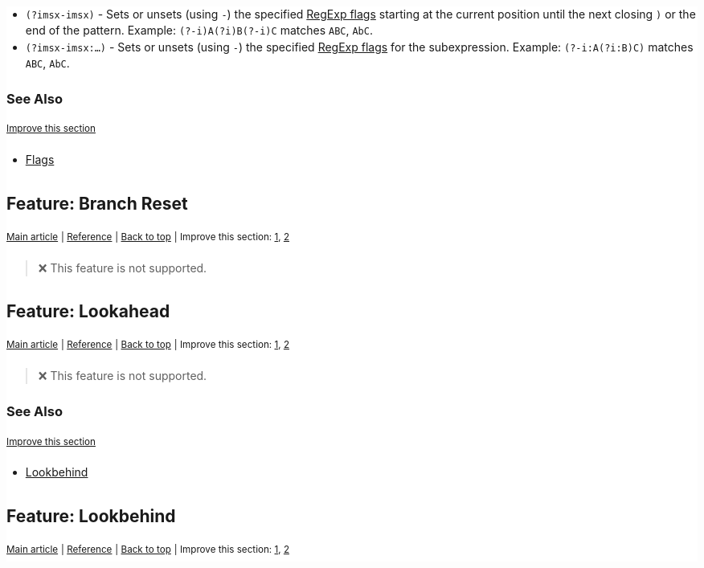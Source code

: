 
- `(?imsx-imsx)` - Sets or unsets (using `-`) the specified [RegExp flags] starting at the current position until the next closing `)` or the end of the pattern. Example: `(?-i)A(?i)B(?-i)C` matches `ABC`, `AbC`.
- `(?imsx-imsx:…)` - Sets or unsets (using `-`) the specified [RegExp flags] for the subexpression. Example: `(?-i:A(?i:B)C)` matches `ABC`, `AbC`.

### See Also
<sup>[Improve this section](https://github.com/rbuckton/regexp-features/edit/perl/src/features/flags-and-modifiers/modifiers.md "source for: see_also")</sup>


- [Flags]

## Feature: Branch Reset
<sup>[Main article][article:Branch Reset]</sup>
<sup> \| </sup>
<sup>[Reference][reference:Branch Reset]</sup>
<sup> \| </sup>
<sup>[Back to top](#top)</sup>
<sup> \| </sup>
<sup>Improve this section: [1](https://github.com/rbuckton/regexp-features/edit/perl/src/features/alternatives/branch-reset.md "source for: name, description"), [2](https://github.com/rbuckton/regexp-features/edit/perl/src/engines/hyperscan/features/branch-reset.md "source for: supported")</sup>




> ❌ This feature is not supported.

## Feature: Lookahead
<sup>[Main article][article:Lookahead]</sup>
<sup> \| </sup>
<sup>[Reference][reference:Lookahead]</sup>
<sup> \| </sup>
<sup>[Back to top](#top)</sup>
<sup> \| </sup>
<sup>Improve this section: [1](https://github.com/rbuckton/regexp-features/edit/perl/src/features/lookaround/lookahead.md "source for: name, description"), [2](https://github.com/rbuckton/regexp-features/edit/perl/src/engines/hyperscan/features/lookahead.md "source for: supported")</sup>




> ❌ This feature is not supported.

### See Also
<sup>[Improve this section](https://github.com/rbuckton/regexp-features/edit/perl/src/features/lookaround/lookahead.md "source for: see_also")</sup>


- [Lookbehind]

## Feature: Lookbehind
<sup>[Main article][article:Lookbehind]</sup>
<sup> \| </sup>
<sup>[Reference][reference:Lookbehind]</sup>
<sup> \| </sup>
<sup>[Back to top](#top)</sup>
<sup> \| </sup>
<sup>Improve this section: [1](https://github.com/rbuckton/regexp-features/edit/perl/src/features/lookaround/lookbehind.md "source for: name, description"), [2](https://github.com/rbuckton/regexp-features/edit/perl/src/engines/hyperscan/features/lookbehind.md "source for: supported")</sup>


[new engine]: https://github.com/rbuckton/regexp-features/blob/main/CONTRIBUTING.md#adding-new-engines
[new feature]: https://github.com/rbuckton/regexp-features/blob/main/CONTRIBUTING.md#adding-new-features
[new language]: https://github.com/rbuckton/regexp-features/blob/main/CONTRIBUTING.md#adding-new-languages
[Flags]: #feature-flags
[Flag]: #feature-flags
[RegExp Flags]: #feature-flags
[RegExp Flag]: #feature-flags
[Anchors]: #feature-anchors
[Anchor]: #feature-anchors
[Buffer Boundaries]: #feature-buffer-boundaries
[Buffer Boundary]: #feature-buffer-boundaries
[Word Boundaries]: #feature-word-boundaries
[Word Boundary]: #feature-word-boundaries
[Text Segment Boundaries]: #feature-text-segment-boundaries
[Text Segment Boundary]: #feature-text-segment-boundaries
[Continuation Escape]: #feature-continuation-escape
[Alternatives]: #feature-alternatives
[Alternative]: #feature-alternatives
[Wildcard]: #feature-wildcard
[Wildcards]: #feature-wildcard
[Character Classes]: #feature-character-classes
[Character Class]: #feature-character-classes
[Posix Character Classes]: #feature-posix-character-classes
[Posix Character Class]: #feature-posix-character-classes
[Negated Posix Character Classes]: #feature-negated-posix-character-classes
[Negated Posix Character Class]: #feature-negated-posix-character-classes
[Collating Elements]: #feature-collating-elements
[Collating Element]: #feature-collating-elements
[Equivalence Classes]: #feature-equivalence-classes
[Equivalence Class]: #feature-equivalence-classes
[Character Class Escapes]: #feature-character-class-escapes
[Character Class Escape]: #feature-character-class-escapes
[Line Endings Escape]: #feature-line-endings-escape
[Character Property Escapes]: #feature-character-property-escapes
[Character Property Escape]: #feature-character-property-escapes
[Character Class Nested Set]: #feature-character-class-nested-set
[Character Class Nested Sets]: #feature-character-class-nested-set
[Character Class Intersection]: #feature-character-class-intersection
[Character Class Intersections]: #feature-character-class-intersection
[Character Class Union]: #feature-character-class-union
[Character Class Unions]: #feature-character-class-union
[Character Class Subtraction]: #feature-character-class-subtraction
[Character Class Symmetric Difference]: #feature-character-class-symmetric-difference
[Character Class Symmetric Differences]: #feature-character-class-symmetric-difference
[Character Class Complement]: #feature-character-class-complement
[Character Class Complements]: #feature-character-class-complement
[Quoted Characters]: #feature-quoted-characters
[Quantifiers]: #feature-quantifiers
[Quantifier]: #feature-quantifiers
[Lazy Quantifiers]: #feature-lazy-quantifiers
[Lazy Quantifier]: #feature-lazy-quantifiers
[Possessive Quantifiers]: #feature-possessive-quantifiers
[Possessive Quantifier]: #feature-possessive-quantifiers
[Capturing Groups]: #feature-capturing-groups
[Capturing Group]: #feature-capturing-groups
[Capture Groups]: #feature-capturing-groups
[Capture Group]: #feature-capturing-groups
[Named Capturing Groups]: #feature-named-capturing-groups
[Named Capturing Group]: #feature-named-capturing-groups
[Named Capture Groups]: #feature-named-capturing-groups
[Named Capture Group]: #feature-named-capturing-groups
[Non-Capturing Groups]: #feature-non-capturing-groups
[Non-Capturing group]: #feature-non-capturing-groups
[Backreferences]: #feature-backreferences
[Backreference]: #feature-backreferences
[Comments]: #feature-comments
[Comment]: #feature-comments
[Line Comments]: #feature-line-comments
[Line Comment]: #feature-line-comments
[x-mode Comments]: #feature-line-comments
[x-mode Comment]: #feature-line-comments
[Modifiers]: #feature-modifiers
[Modifier]: #feature-modifiers
[Branch Reset]: #feature-branch-reset
[Lookahead]: #feature-lookahead
[Lookbehind]: #feature-lookbehind
[Non-Backtracking Expressions]: #feature-non-backtracking-expressions
[Non-Backtracking Expression]: #feature-non-backtracking-expressions
[Recursion]: #feature-recursion
[Recursive Expression]: #feature-recursion
[Conditional Expressions]: #feature-conditional-expressions
[Conditional Expression]: #feature-conditional-expressions
[Subroutines]: #feature-subroutines
[Subroutine]: #feature-subroutines
[Callouts]: #feature-callouts
[Callout]: #feature-callouts
[Backtracking Control Verbs]: #feature-backtracking-control-verbs
[Backtracking Control Verb]: #feature-backtracking-control-verbs
[article:Anchors]: ../features/anchors.md
[article:Buffer Boundaries]: ../features/buffer-boundaries.md
[article:Word Boundaries]: ../features/word-boundaries.md
[article:Text Segment Boundaries]: ../features/text-segment-boundaries.md
[article:Continuation Escape]: ../features/continuation-escape.md
[article:Alternatives]: ../features/alternatives.md
[article:Wildcard]: ../features/wildcard.md
[article:Character Classes]: ../features/character-classes.md
[article:Posix Character Classes]: ../features/posix-character-classes.md
[article:Negated Posix Character Classes]: ../features/negated-posix-character-classes.md
[article:Collating Elements]: ../features/collating-elements.md
[article:Equivalence Classes]: ../features/equivalence-classes.md
[article:Character Class Escapes]: ../features/character-class-escapes.md
[article:Line Endings Escape]: ../features/line-endings-escape.md
[article:Character Property Escapes]: ../features/character-property-escapes.md
[article:Character Class Nested Set]: ../features/character-class-nested-set.md
[article:Character Class Intersection]: ../features/character-class-intersection.md
[article:Character Class Union]: ../features/character-class-union.md
[article:Character Class Subtraction]: ../features/character-class-subtraction.md
[article:Character Class Symmetric Difference]: ../features/character-class-symmetric-difference.md
[article:Character Class Complement]: ../features/character-class-complement.md
[article:Quoted Characters]: ../features/quoted-characters.md
[article:Quantifiers]: ../features/quantifiers.md
[article:Lazy Quantifiers]: ../features/lazy-quantifiers.md
[article:Possessive Quantifiers]: ../features/possessive-quantifiers.md
[article:Capturing Groups]: ../features/capturing-groups.md
[article:Named Capturing Groups]: ../features/named-capturing-groups.md
[article:Non-Capturing Groups]: ../features/non-capturing-groups.md
[article:Backreferences]: ../features/backreferences.md
[article:Comments]: ../features/comments.md
[article:Line Comments]: ../features/line-comments.md
[article:Modifiers]: ../features/modifiers.md
[article:Branch Reset]: ../features/branch-reset.md
[article:Lookahead]: ../features/lookahead.md
[article:Lookbehind]: ../features/lookbehind.md
[article:Non-Backtracking Expressions]: ../features/non-backtracking-expressions.md
[article:Recursion]: ../features/recursion.md
[article:Conditional Expressions]: ../features/conditional-expressions.md
[article:Subroutines]: ../features/subroutines.md
[article:Callouts]: ../features/callouts.md
[article:Backtracking Control Verbs]: ../features/backtracking-control-verbs.md
[article:Flags]: ../features/flags.md
[Reference]: https://www.hyperscan.io/
[reference:Flags]: http://intel.github.io/hyperscan/dev-reference/compilation.html#pattern-support
[reference:Anchors]: http://intel.github.io/hyperscan/dev-reference/compilation.html#pattern-support
[reference:Buffer Boundaries]: http://intel.github.io/hyperscan/dev-reference/compilation.html#pattern-support
[reference:Word Boundaries]: http://intel.github.io/hyperscan/dev-reference/compilation.html#pattern-support
[reference:Text Segment Boundaries]: #not-supported-features
[reference:Continuation Escape]: #not-supported-features
[reference:Alternatives]: http://intel.github.io/hyperscan/dev-reference/compilation.html#pattern-support
[reference:Wildcard]: http://intel.github.io/hyperscan/dev-reference/compilation.html#pattern-support
[reference:Character Classes]: http://intel.github.io/hyperscan/dev-reference/compilation.html#pattern-support
[reference:Posix Character Classes]: http://intel.github.io/hyperscan/dev-reference/compilation.html#pattern-support
[reference:Negated Posix Character Classes]: http://intel.github.io/hyperscan/dev-reference/compilation.html#pattern-support
[reference:Collating Elements]: #not-supported-features
[reference:Equivalence Classes]: #not-supported-features
[reference:Character Class Escapes]: http://intel.github.io/hyperscan/dev-reference/compilation.html#pattern-support
[reference:Line Endings Escape]: #not-supported-features
[reference:Character Property Escapes]: http://intel.github.io/hyperscan/dev-reference/compilation.html#pattern-support
[reference:Character Class Nested Set]: #not-supported-features
[reference:Character Class Intersection]: #not-supported-features
[reference:Character Class Union]: #not-supported-features
[reference:Character Class Subtraction]: #not-supported-features
[reference:Character Class Symmetric Difference]: #not-supported-features
[reference:Character Class Complement]: #not-supported-features
[reference:Quoted Characters]: #not-supported-features
[reference:Quantifiers]: http://intel.github.io/hyperscan/dev-reference/compilation.html#pattern-support
[reference:Lazy Quantifiers]: http://intel.github.io/hyperscan/dev-reference/compilation.html#pattern-support
[reference:Possessive Quantifiers]: #not-supported-features
[reference:Capturing Groups]: http://intel.github.io/hyperscan/dev-reference/compilation.html#pattern-support
[reference:Named Capturing Groups]: http://intel.github.io/hyperscan/dev-reference/compilation.html#pattern-support
[reference:Non-Capturing Groups]: http://intel.github.io/hyperscan/dev-reference/compilation.html#pattern-support
[reference:Backreferences]: #not-supported-features
[reference:Comments]: http://intel.github.io/hyperscan/dev-reference/compilation.html#pattern-support
[reference:Line Comments]: #not-supported-features
[reference:Modifiers]: http://intel.github.io/hyperscan/dev-reference/compilation.html#pattern-support
[reference:Branch Reset]: #not-supported-features
[reference:Lookahead]: #not-supported-features
[reference:Lookbehind]: #not-supported-features
[reference:Non-Backtracking Expressions]: #not-supported-features
[reference:Recursion]: #not-supported-features
[reference:Conditional Expressions]: #not-supported-features
[reference:Subroutines]: #not-supported-features
[reference:Callouts]: #not-supported-features
[reference:Backtracking Control Verbs]: #not-supported-features
[C++]: ../languages/cpp.md
[C#]: ../languages/csharp.md
[D]: ../languages/d.md
[ECMAScript]: ../languages/ecmascript.md
[F#]: ../languages/fsharp.md
[Haskell]: ../languages/haskell.md
[Java]: ../languages/java.md
[Julia]: ../languages/julia.md
[Lua]: ../languages/lua.md
[Object Pascal]: ../languages/object-pascal.md
[Perl]: ../languages/perl.md
[Python]: ../languages/python.md
[Ruby]: ../languages/ruby.md
[Rust]: ../languages/rust.md
[Tcl]: ../languages/tcl.md
[VB.net]: ../languages/vbnet.md
[C]: ../languages/c.md